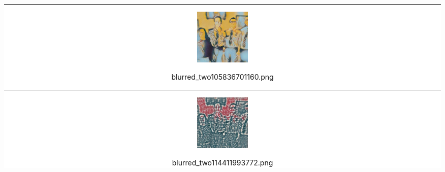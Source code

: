 ***

<p align="center">  <img width="100" height="100" src="blurred_two105836701160.png?"> </p><p align="center">blurred_two105836701160.png</p>

***

<p align="center">  <img width="100" height="100" src="blurred_two114411993772.png?"> </p><p align="center">blurred_two114411993772.png</p>

